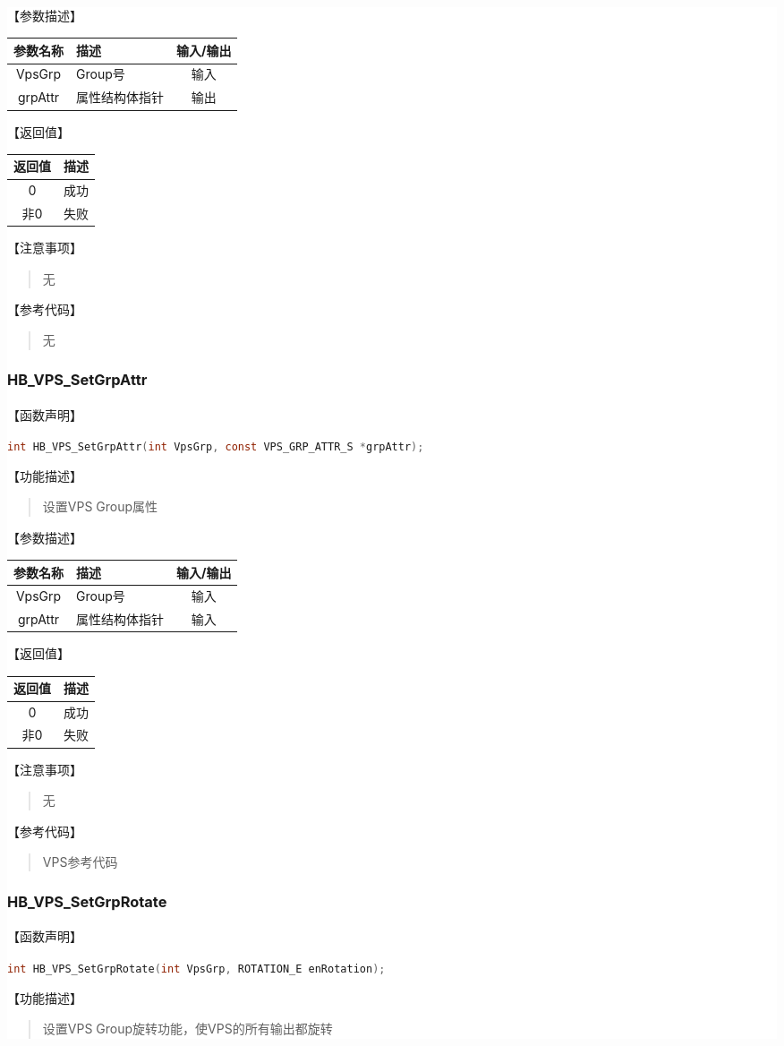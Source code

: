 【参数描述】

| 参数名称 | 描述           | 输入/输出 |
| :------: | :------------- | :-------: |
|  VpsGrp  | Group号        |   输入    |
| grpAttr  | 属性结构体指针 |   输出    |

【返回值】

| 返回值 | 描述 |
| :----: | ---: |
|   0    | 成功 |
|  非0   | 失败 |

【注意事项】
> 无

【参考代码】
> 无

### HB_VPS_SetGrpAttr
【函数声明】
```c
int HB_VPS_SetGrpAttr(int VpsGrp, const VPS_GRP_ATTR_S *grpAttr);
```
【功能描述】
> 设置VPS Group属性

【参数描述】

| 参数名称 | 描述           | 输入/输出 |
| :------: | :------------- | :-------: |
|  VpsGrp  | Group号        |   输入    |
| grpAttr  | 属性结构体指针 |   输入    |

【返回值】

| 返回值 | 描述 |
| :----: | ---: |
|   0    | 成功 |
|  非0   | 失败 |

【注意事项】
> 无

【参考代码】
> VPS参考代码

### HB_VPS_SetGrpRotate
【函数声明】
```c
int HB_VPS_SetGrpRotate(int VpsGrp, ROTATION_E enRotation);
```
【功能描述】
> 设置VPS Group旋转功能，使VPS的所有输出都旋转
